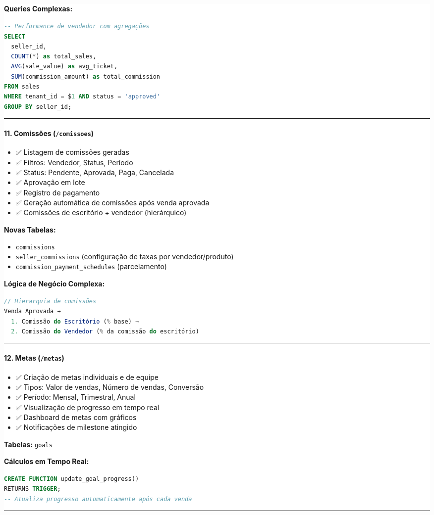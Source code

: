 **Queries Complexas:**
```sql
-- Performance de vendedor com agregações
SELECT 
  seller_id,
  COUNT(*) as total_sales,
  AVG(sale_value) as avg_ticket,
  SUM(commission_amount) as total_commission
FROM sales
WHERE tenant_id = $1 AND status = 'approved'
GROUP BY seller_id;
```

---

#### 11. **Comissões** (`/comissoes`)
- ✅ Listagem de comissões geradas
- ✅ Filtros: Vendedor, Status, Período
- ✅ Status: Pendente, Aprovada, Paga, Cancelada
- ✅ Aprovação em lote
- ✅ Registro de pagamento
- ✅ Geração automática de comissões após venda aprovada
- ✅ Comissões de escritório + vendedor (hierárquico)

**Novas Tabelas:**
- `commissions`
- `seller_commissions` (configuração de taxas por vendedor/produto)
- `commission_payment_schedules` (parcelamento)

**Lógica de Negócio Complexa:**
```typescript
// Hierarquia de comissões
Venda Aprovada → 
  1. Comissão do Escritório (% base) →
  2. Comissão do Vendedor (% da comissão do escritório)
```

---

#### 12. **Metas** (`/metas`)
- ✅ Criação de metas individuais e de equipe
- ✅ Tipos: Valor de vendas, Número de vendas, Conversão
- ✅ Período: Mensal, Trimestral, Anual
- ✅ Visualização de progresso em tempo real
- ✅ Dashboard de metas com gráficos
- ✅ Notificações de milestone atingido

**Tabelas:** `goals`

**Cálculos em Tempo Real:**
```sql
CREATE FUNCTION update_goal_progress()
RETURNS TRIGGER;
-- Atualiza progresso automaticamente após cada venda
```

---